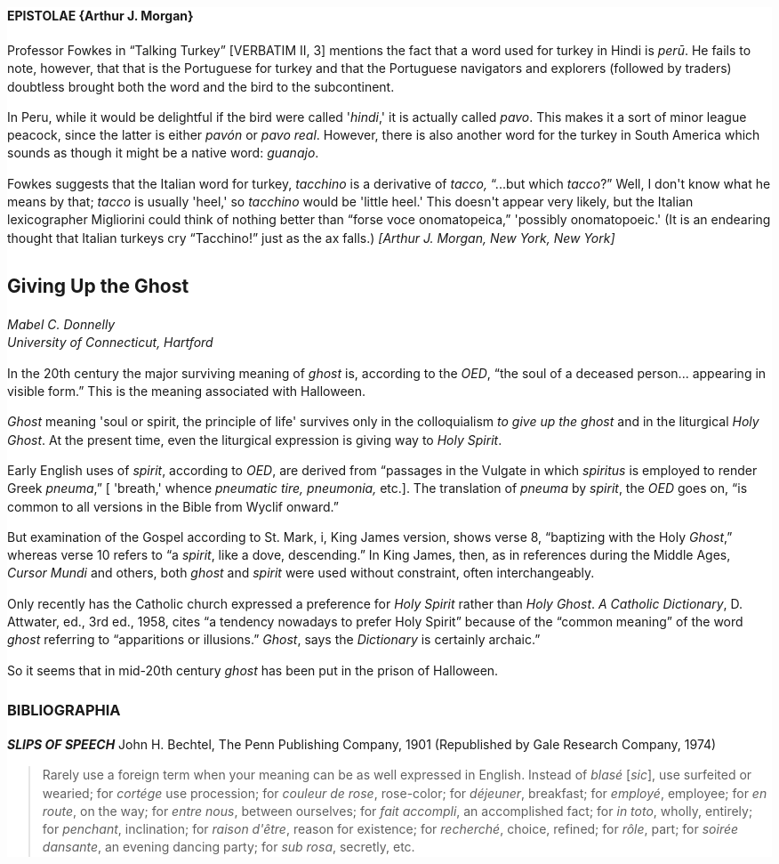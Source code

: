 #### EPISTOLAE {Arthur J. Morgan}

Professor Fowkes in &ldquo;Talking Turkey&rdquo; <emph>[VERBATIM II, 3]</emph> mentions the fact that a word used for turkey in Hindi is _per&umacr;_.  He fails to note, however, that that is the Portuguese for turkey and that the Portuguese navigators and explorers (followed by traders) doubtless brought both the word and the bird to the subcontinent.

In Peru, while it would be delightful if the bird were called  '_hindi_,' it is actually called _pavo_.  This makes it a sort of minor league peacock, since the latter is either _pav&oacute;n_ or _pavo real_.  However, there is also another word for the turkey in South America which sounds as though it might be a native word: _guanajo_.

Fowkes suggests that the Italian word for turkey, _tacchino_ is a derivative of _tacco,_ &ldquo;...but which _tacco_?&rdquo; Well, I don't know what he means by that; _tacco_ is usually  'heel,' so _tacchino_ would be  'little heel.'  This doesn't appear very likely, but the Italian lexicographer Migliorini could think of nothing better than &ldquo;forse voce onomatopeica,&rdquo;  'possibly onomatopoeic.'  (It is an endearing thought that Italian turkeys cry &ldquo;Tacchino!&rdquo; just as the ax falls.)  _[Arthur J. Morgan, New York, New York]_

## Giving Up the Ghost

_Mabel C. Donnelly  
University of Connecticut, Hartford_

In the 20th century the major surviving meaning of _ghost_ is, according to the _OED_, &ldquo;the soul of a deceased person... appearing in visible form.&rdquo;  This is the meaning associated with Halloween.

_Ghost_ meaning  'soul or spirit, the principle of life' survives only in the colloquialism _to give up the ghost_ and in the liturgical _Holy Ghost_.  At the present time, even the liturgical expression is giving way to _Holy Spirit_.

Early English uses of _spirit_, according to _OED_, are derived from &ldquo;passages in the Vulgate in which _spiritus_ is employed to render Greek _pneuma_,&rdquo; [ 'breath,' whence _pneumatic tire, pneumonia,_ etc.].  The translation of _pneuma_ by _spirit_, the _OED_ goes on, &ldquo;is common to all versions in the Bible from Wyclif onward.&rdquo;

But examination of the Gospel according to St. Mark, i, King James version, shows verse 8, &ldquo;baptizing with the Holy _Ghost_,&rdquo; whereas verse 10 refers to &ldquo;a _spirit_, like a dove, descending.&rdquo;  In King James, then, as in references during the Middle Ages, _Cursor Mundi_ and others, both _ghost_ and _spirit_ were used without constraint, often interchangeably.

Only recently has the Catholic church expressed a preference for _Holy Spirit_ rather than _Holy Ghost_.  _A Catholic Dictionary_, D. Attwater, ed., 3rd ed., 1958, cites &ldquo;a tendency nowadays to prefer Holy Spirit&rdquo; because of the &ldquo;common meaning&rdquo; of the word _ghost_ referring to &ldquo;apparitions or illusions.&rdquo;  _Ghost_, says the _Dictionary_ is certainly archaic.&rdquo;

So it seems that in mid-20th century _ghost_ has been put in the prison of Halloween. 

### BIBLIOGRAPHIA
**_SLIPS OF SPEECH_**
John H. Bechtel, The Penn Publishing Company, 1901 (Republished by Gale Research Company, 1974)

>Rarely use a foreign term when your meaning can be as well expressed in English.  Instead of _blas&eacute;_ [_sic_], use surfeited or wearied; for _cort&eacute;ge_ use procession; for _couleur de rose_, rose-color; for _d&eacute;jeuner_, breakfast; for _employ&eacute;_, employee; for _en route_, on the way; for _entre nous_, between ourselves; for _fait accompli_, an accomplished fact; for _in toto_, wholly, entirely; for _penchant_, inclination; for _raison d'&ecirc;tre_, reason for existence; for _recherch&eacute;_, choice, refined; for _r&ocirc;le_, part; for _soir&eacute;e dansante_, an evening dancing party; for _sub rosa_, secretly, etc.
